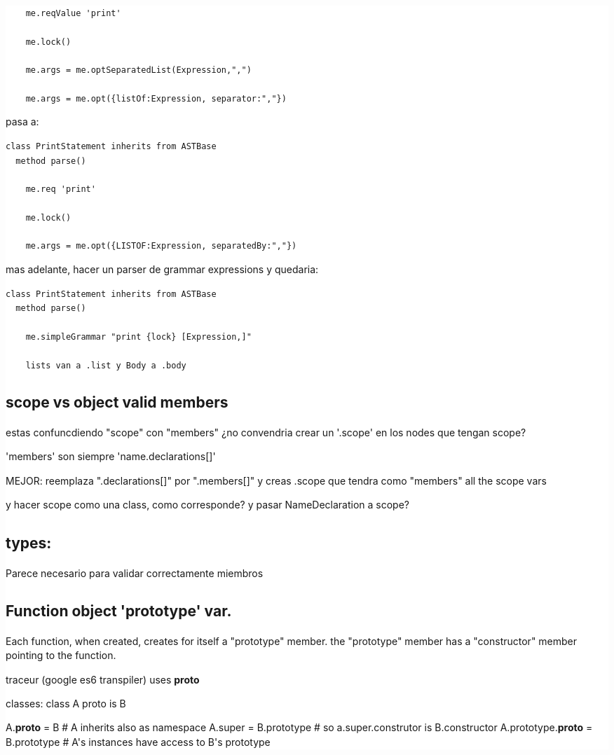         me.reqValue 'print'

        me.lock()

        me.args = me.optSeparatedList(Expression,",")
	
		me.args = me.opt({listOf:Expression, separator:","})

pasa a:

    class PrintStatement inherits from ASTBase
      method parse()

        me.req 'print'

        me.lock()

		me.args = me.opt({LISTOF:Expression, separatedBy:","})

mas adelante, hacer un parser de grammar expressions
y quedaria:

    class PrintStatement inherits from ASTBase
      method parse()

      	me.simpleGrammar "print {lock} [Expression,]"

      	lists van a .list y Body a .body


scope vs object valid members
------------------------------
estas confuncdiendo "scope" con "members"
¿no convendria crear un '.scope' en los nodes que tengan scope?

'members' son siempre 'name.declarations[]' 

MEJOR: reemplaza ".declarations[]" por ".members[]"
y creas .scope que tendra como "members" all the scope vars

y hacer scope como una class, como corresponde?
y pasar NameDeclaration a scope?


types:
------
Parece necesario para validar correctamente miembros


Function object 'prototype' var.
-------------

Each function, when created, creates for itself a "prototype" member.
the "prototype" member has a "constructor" member pointing to the function.

traceur (google es6 transpiler) uses __proto__

classes:
class A proto is B

A.__proto__ = B # A inherits also as namespace
A.super = B.prototype # so a.super.construtor is B.constructor
A.prototype.__proto__ = B.prototype # A's instances have access to B's prototype
